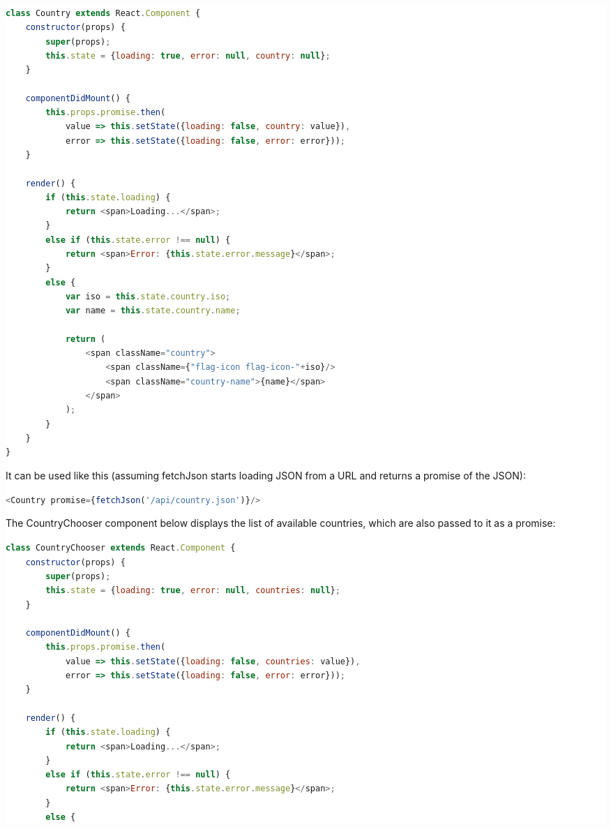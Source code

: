 ```javascript
class Country extends React.Component {
    constructor(props) {
        super(props);
        this.state = {loading: true, error: null, country: null};
    }
    
    componentDidMount() {
        this.props.promise.then(
            value => this.setState({loading: false, country: value}),
            error => this.setState({loading: false, error: error}));
    }
    
    render() {
        if (this.state.loading) {
            return <span>Loading...</span>;
        }
        else if (this.state.error !== null) {
            return <span>Error: {this.state.error.message}</span>;
        }
        else {
            var iso = this.state.country.iso;
            var name = this.state.country.name;
            
            return (
                <span className="country">
                    <span className={"flag-icon flag-icon-"+iso}/>
                    <span className="country-name">{name}</span>
                </span>
            );
        }
    }
}
```

It can be used like this (assuming fetchJson starts loading JSON from a URL and returns a promise of the JSON):

```javascript
<Country promise={fetchJson('/api/country.json')}/>
```

The CountryChooser component below displays the list of available countries, which are also passed to it as a promise:

```javascript
class CountryChooser extends React.Component {
    constructor(props) {
        super(props);
        this.state = {loading: true, error: null, countries: null};
    }
    
    componentDidMount() {
        this.props.promise.then(
            value => this.setState({loading: false, countries: value}),
            error => this.setState({loading: false, error: error}));
    }
    
    render() {
        if (this.state.loading) {
            return <span>Loading...</span>;
        }
        else if (this.state.error !== null) {
            return <span>Error: {this.state.error.message}</span>;
        }
        else {
```